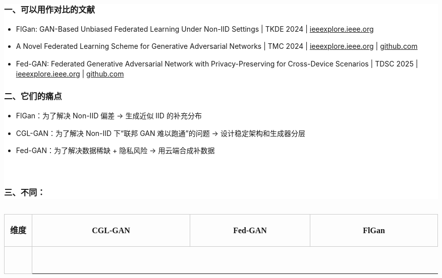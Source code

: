 ### 一、可以用作对比的文献

* FlGan: GAN-Based Unbiased Federated Learning Under Non-IID Settings | TKDE 2024 | <a href="https://ieeexplore.ieee.org/abstract/document/10234084">ieeexplore.ieee.org</a>

* A Novel Federated Learning Scheme for Generative Adversarial Networks | TMC 2024 | <a href="https://ieeexplore.ieee.org/document/10130621">ieeexplore.ieee.org</a> | <a href="https://github.com/NetworkCommunication/CGL-GAN">github.com</a>

* Fed-GAN: Federated Generative Adversarial Network with Privacy-Preserving for Cross-Device Scenarios | TDSC 2025 | <a href="https://ieeexplore.ieee.org/abstract/document/10989588">ieeexplore.ieee.org</a> | <a href="https://github.com/daxx1/fed-gan">github.com</a>

### 二、它们的痛点

* FlGan：为了解决 Non-IID 偏差 → 生成近似 IID 的补充分布

* CGL-GAN：为了解决 Non-IID 下“联邦 GAN 难以跑通”的问题 → 设计稳定架构和生成器分层

* Fed-GAN：为了解决数据稀缺 + 隐私风险 → 用云端合成补数据

<p style="text-align: unset; font-family: SimSun; font-size: 16px;"><br /></p>

### 三、不同：

<table align="left" widthType="abs" columns="[58.0,346.0,263.0,279.0]" style="width: 946.0px; border-collapse: collapse;">
<colgroup>
<col style="width: 58.0px;" />
<col style="width: 346.0px;" />
<col style="width: 263.0px;" />
<col style="width: 279.0px;" />
</colgroup>
<tr>
<th style="border-style: solid solid solid solid; border-width: 1px 1px 1px 1px; border-color: #cccccc #cccccc #cccccc #cccccc; height: 48px;">
<p style="text-align: unset; font-family: SimSun; font-size: 16px;">维度</p>
</th>
<th style="border-style: solid solid solid solid; border-width: 1px 1px 1px 1px; border-color: #cccccc #cccccc #cccccc #cccccc; height: 48px;">
<p style="text-align: unset; font-family: SimSun; font-size: 16px;"><b>CGL-GAN</b></p>
</th>
<th style="border-style: solid solid solid solid; border-width: 1px 1px 1px 1px; border-color: #cccccc #cccccc #cccccc #cccccc; height: 48px;">
<p style="text-align: unset; font-family: SimSun; font-size: 16px;"><b>Fed-GAN</b></p>
</th>
<th style="border-style: solid solid solid solid; border-width: 1px 1px 1px 1px; border-color: #cccccc #cccccc #cccccc #cccccc; height: 48px;">
<p style="text-align: unset; font-family: SimSun; font-size: 16px;"><b>FlGan</b></p>
</th>
</tr>
<tr>
<td style="border-style: solid solid solid solid; border-width: 1px 1px 1px 1px; border-color: #cccccc #cccccc #cccccc #cccccc; height: 48px;">
